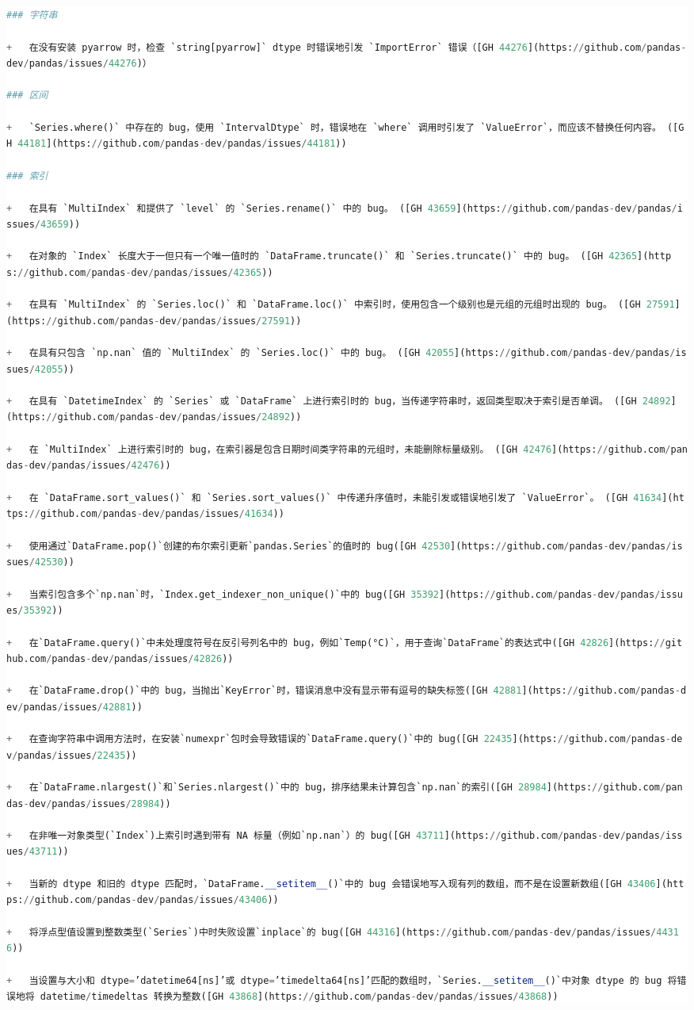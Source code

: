 ```py
### 字符串

+   在没有安装 pyarrow 时，检查 `string[pyarrow]` dtype 时错误地引发 `ImportError` 错误（[GH 44276](https://github.com/pandas-dev/pandas/issues/44276)）

### 区间

+   `Series.where()` 中存在的 bug，使用 `IntervalDtype` 时，错误地在 `where` 调用时引发了 `ValueError`，而应该不替换任何内容。 ([GH 44181](https://github.com/pandas-dev/pandas/issues/44181))

### 索引

+   在具有 `MultiIndex` 和提供了 `level` 的 `Series.rename()` 中的 bug。 ([GH 43659](https://github.com/pandas-dev/pandas/issues/43659))

+   在对象的 `Index` 长度大于一但只有一个唯一值时的 `DataFrame.truncate()` 和 `Series.truncate()` 中的 bug。 ([GH 42365](https://github.com/pandas-dev/pandas/issues/42365))

+   在具有 `MultiIndex` 的 `Series.loc()` 和 `DataFrame.loc()` 中索引时，使用包含一个级别也是元组的元组时出现的 bug。 ([GH 27591](https://github.com/pandas-dev/pandas/issues/27591))

+   在具有只包含 `np.nan` 值的 `MultiIndex` 的 `Series.loc()` 中的 bug。 ([GH 42055](https://github.com/pandas-dev/pandas/issues/42055))

+   在具有 `DatetimeIndex` 的 `Series` 或 `DataFrame` 上进行索引时的 bug，当传递字符串时，返回类型取决于索引是否单调。 ([GH 24892](https://github.com/pandas-dev/pandas/issues/24892))

+   在 `MultiIndex` 上进行索引时的 bug，在索引器是包含日期时间类字符串的元组时，未能删除标量级别。 ([GH 42476](https://github.com/pandas-dev/pandas/issues/42476))

+   在 `DataFrame.sort_values()` 和 `Series.sort_values()` 中传递升序值时，未能引发或错误地引发了 `ValueError`。 ([GH 41634](https://github.com/pandas-dev/pandas/issues/41634))

+   使用通过`DataFrame.pop()`创建的布尔索引更新`pandas.Series`的值时的 bug([GH 42530](https://github.com/pandas-dev/pandas/issues/42530))

+   当索引包含多个`np.nan`时，`Index.get_indexer_non_unique()`中的 bug([GH 35392](https://github.com/pandas-dev/pandas/issues/35392))

+   在`DataFrame.query()`中未处理度符号在反引号列名中的 bug，例如`Temp(°C)`，用于查询`DataFrame`的表达式中([GH 42826](https://github.com/pandas-dev/pandas/issues/42826))

+   在`DataFrame.drop()`中的 bug，当抛出`KeyError`时，错误消息中没有显示带有逗号的缺失标签([GH 42881](https://github.com/pandas-dev/pandas/issues/42881))

+   在查询字符串中调用方法时，在安装`numexpr`包时会导致错误的`DataFrame.query()`中的 bug([GH 22435](https://github.com/pandas-dev/pandas/issues/22435))

+   在`DataFrame.nlargest()`和`Series.nlargest()`中的 bug，排序结果未计算包含`np.nan`的索引([GH 28984](https://github.com/pandas-dev/pandas/issues/28984))

+   在非唯一对象类型(`Index`)上索引时遇到带有 NA 标量（例如`np.nan`）的 bug([GH 43711](https://github.com/pandas-dev/pandas/issues/43711))

+   当新的 dtype 和旧的 dtype 匹配时，`DataFrame.__setitem__()`中的 bug 会错误地写入现有列的数组，而不是在设置新数组([GH 43406](https://github.com/pandas-dev/pandas/issues/43406))

+   将浮点型值设置到整数类型(`Series`)中时失败设置`inplace`的 bug([GH 44316](https://github.com/pandas-dev/pandas/issues/44316))

+   当设置与大小和 dtype=’datetime64[ns]’或 dtype=’timedelta64[ns]’匹配的数组时，`Series.__setitem__()`中对象 dtype 的 bug 将错误地将 datetime/timedeltas 转换为整数([GH 43868](https://github.com/pandas-dev/pandas/issues/43868))

```